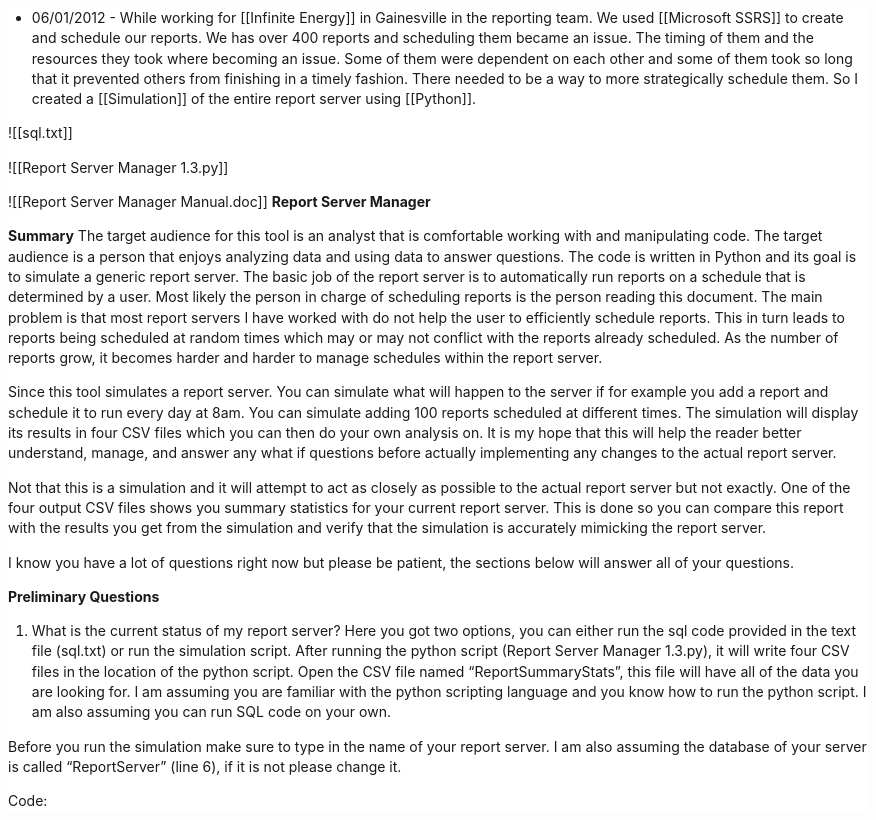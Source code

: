 * 06/01/2012 - While working for [[Infinite Energy]] in Gainesville in the reporting team. We used [[Microsoft SSRS]] to create and schedule our reports. We has over 400 reports and scheduling them became an issue. The timing of them and the resources they took where becoming an issue. Some of them were dependent on each other and some of them took so long that it prevented others from finishing in a timely fashion. There needed to be a way to more strategically schedule them. So I created a [[Simulation]] of the entire report server using [[Python]].

![[sql.txt]]

![[Report Server Manager 1.3.py]]


![[Report Server Manager Manual.doc]]
**Report Server Manager**

**Summary**
The target audience for this tool is an analyst that is comfortable working with and manipulating code. The target audience is a person that enjoys analyzing data and using data to answer questions. The code is written in Python and its goal is to simulate a generic report server. The basic job of the report server is to automatically run reports on a schedule that is determined by a user. Most likely the person in charge of scheduling reports is the person reading this document. The main problem is that most report servers I have worked with do not help the user to efficiently schedule reports. This in turn leads to reports being scheduled at random times which may or may not conflict with the reports already scheduled. As the number of reports grow, it becomes harder and harder to manage schedules within the report server.

Since this tool simulates a report server. You can simulate what will happen to the server if for example you add a report and schedule it to run every day at 8am. You can simulate adding 100 reports scheduled at different times. The simulation will display its results in four CSV files which you can then do your own analysis on. It is my hope that this will help the reader better understand, manage, and answer any what if questions before actually implementing any changes to the actual report server.

Not that this is a simulation and it will attempt to act as closely as possible to the actual report server but not exactly. One of the four output CSV files shows you summary statistics for your current report server. This is done so you can compare this report with the results you get from the simulation and verify that the simulation is accurately mimicking the report server.

I know you have a lot of questions right now but please be patient, the sections below will answer all of your questions.

**Preliminary Questions**
1. What is the current status of my report server?
   Here you got two options, you can either run the sql code provided in the text file (sql.txt) or run the simulation script. After running the python script (Report Server Manager 1.3.py), it will write four CSV files in the location of the python script. Open the CSV file named “ReportSummaryStats”, this file will have all of the data you are looking for. I am assuming you are familiar with the python scripting language and you know how to run the python script. I am also assuming you can run SQL code on your own.

  Before you run the simulation make sure to type in the name of your report server. I am also assuming the database of your server is called “ReportServer” (line 6), if it is not please change it.

  Code:
